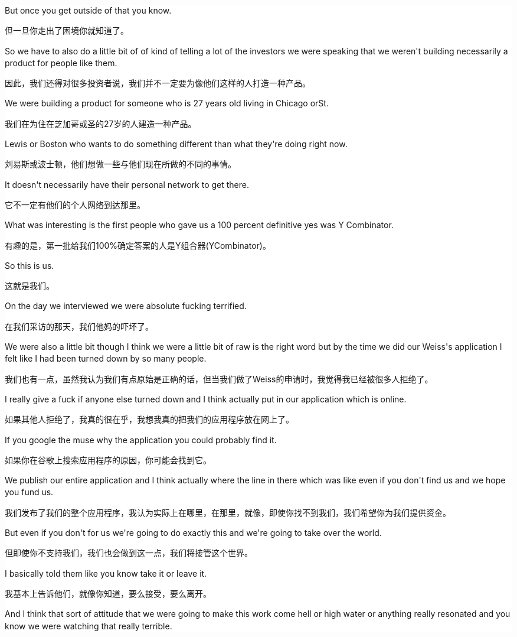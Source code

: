 But once you get outside of that you know.

但一旦你走出了困境你就知道了。

So we have to also do a little bit of of kind of telling a lot of the investors we were speaking that we weren\'t building necessarily a product for people like them.

因此，我们还得对很多投资者说，我们并不一定要为像他们这样的人打造一种产品。

We were building a product for someone who is 27 years old living in Chicago orSt.

我们在为住在芝加哥或圣的27岁的人建造一种产品。

Lewis or Boston who wants to do something different than what they\'re doing right now.

刘易斯或波士顿，他们想做一些与他们现在所做的不同的事情。

It doesn\'t necessarily have their personal network to get there.

它不一定有他们的个人网络到达那里。

What was interesting is the first people who gave us a 100 percent definitive yes was Y Combinator.

有趣的是，第一批给我们100%确定答案的人是Y组合器(YCombinator)。

So this is us.

这就是我们。

On the day we interviewed we were absolute fucking terrified.

在我们采访的那天，我们他妈的吓坏了。

We were also a little bit though I think we were a little bit of raw is the right word but by the time we did our Weiss\'s application I felt like I had been turned down by so many people.

我们也有一点，虽然我认为我们有点原始是正确的话，但当我们做了Weiss的申请时，我觉得我已经被很多人拒绝了。

I really give a fuck if anyone else turned down and I think actually put in our application which is online.

如果其他人拒绝了，我真的很在乎，我想我真的把我们的应用程序放在网上了。

If you google the muse why the application you could probably find it.

如果你在谷歌上搜索应用程序的原因，你可能会找到它。

We publish our entire application and I think actually where the line in there which was like even if you don\'t find us and we hope you fund us.

我们发布了我们的整个应用程序，我认为实际上在哪里，在那里，就像，即使你找不到我们，我们希望你为我们提供资金。

But even if you don\'t for us we\'re going to do exactly this and we\'re going to take over the world.

但即使你不支持我们，我们也会做到这一点，我们将接管这个世界。

I basically told them like you know take it or leave it.

我基本上告诉他们，就像你知道，要么接受，要么离开。

And I think that sort of attitude that we were going to make this work come hell or high water or anything really resonated and you know we were watching that really terrible.
